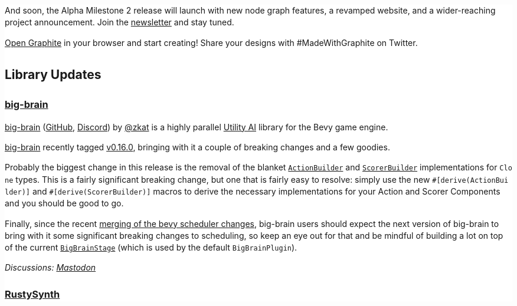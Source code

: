And soon, the Alpha Milestone 2 release will launch with new node graph
features, a revamped website, and a wider-reaching project announcement. Join
the [newsletter][graphite-newsletter] and stay tuned.

[Open Graphite][graphite-editor] in your browser and start creating! Share your
designs with #MadeWithGraphite on Twitter.

[graphite-website]: https://graphite.rs
[graphite-repo]: https://github.com/GraphiteEditor/Graphite
[graphite-discord]: https://discord.graphite.rs
[graphite-twitter]: https://twitter.com/GraphiteEditor
[graphite-sprint-22]: https://github.com/GraphiteEditor/Graphite/milestone/22
[graphite-newsletter]: https://graphite.rs/#newsletter
[graphite-editor]: https://editor.graphite.rs

## Library Updates

### [big-brain]

[big-brain] ([GitHub][big-brain-github], [Discord][big-brain-discord]) by
[@zkat] is a highly parallel [Utility AI][big-brain-utility-ai] library for the
Bevy game engine.

[big-brain] recently tagged [v0.16.0][big-brain-v16], bringing with it a couple
of breaking changes and a few goodies.

Probably the biggest change in this release is the removal of the blanket
[`ActionBuilder`][big-brain-action-builder] and
[`ScorerBuilder`][big-brain-scorer-builder] implementations for `Clone` types.
This is a fairly significant breaking change, but one that is fairly easy to
resolve: simply use the new `#[derive(ActionBuilder)]` and
`#[derive(ScorerBuilder)]` macros to derive the necessary implementations for
your Action and Scorer Components and you should be good to go.

Finally, since the recent [merging of the bevy scheduler
changes][big-brain-bevy-scheduler-changes], big-brain users should expect the
next version of big-brain to bring with it some significant breaking changes to
scheduling, so keep an eye out for that and be mindful of building a lot on top
of the current [`BigBrainStage`][big-brain-stage] (which is used by the default
`BigBrainPlugin`).

_Discussions: [Mastodon][zkat-mastodon-ann]_

[big-brain]: https://crates.io/crates/big-brain
[big-brain-github]: https://github.com/zkat/big-brain
[big-brain-discord]: https://discord.com/channels/691052431525675048/829441190067306596
[@zkat]: https://github.com/zkat
[big-brain-utility-ai]: https://en.wikipedia.org/wiki/Utility_system
[big-brain-v16]: https://github.com/zkat/big-brain/releases/tag/v0.16.0
[big-brain-action-builder]: https://docs.rs/big-brain/0.16.0/big_brain/actions/trait.ActionBuilder.html
[big-brain-scorer-builder]: https://docs.rs/big-brain/0.16.0/big_brain/scorers/trait.ScorerBuilder.html
[big-brain-bevy-scheduler-changes]: https://tech.lgbt/@alice_i_cecile/109815432105482093
[big-brain-stage]: https://docs.rs/big-brain/0.16.0/big_brain/enum.BigBrainStage.html
[zkat-mastodon-ann]: https://toot.cat/@zkat/109776883506682388

### [RustySynth]


[Rust]: https://rust-lang.org
[join]: https://github.com/rust-gamedev/wg#join-the-fun
[pr]: https://github.com/rust-gamedev/rust-gamedev.github.io
[coordination]: https://github.com/rust-gamedev/rust-gamedev.github.io/issues?q=label%3Acoordination
[Dzmitry Malyshau]: https://github.com/kvark
[Connor Fitzgerald]: https://github.com/cwfitzgerald
[Philip Degarmo]: https://github.com/aclysma
[graphics-meetup-vid]: https://www.youtube.com/watch?v=63dnzjw4azI
[gfx meetup repo]: https://github.com/gfx-rs/meetup
[gamedev-meetup-video]: https://youtu.be/iSu-9yKsCRY
[rust-gamedev-discord]: https://discord.gg/yNtPTb2
[rust-gamedev-twitch]: https://twitch.tv/rustgamedev
[@AngelOnFira]: https://twitter.com/AngelOnFira
[@GraphiteEditor]: https://twitter.com/GraphiteEditor
[Digital Extinction]: https://de-game.org
[de-github]: https://github.com/DigitalExtinction/Game
[de-discord]: https://discord.gg/vHMFuCWGSX
[de-reddit]: https://reddit.com/r/DigitalExtinction
[@Indy2222]: https://github.com/Indy2222
[@0HyperCube]: https://github.com/0HyperCube
[@Polostor]: https://github.com/Polostor
[Bevy]: https://bevyengine.org
[video-game]: https://youtu.be/JP01dAbtoc8
[video-menu]: https://youtu.be/APTlkGnn6vA
[de-update-04]: https://mgn.cz/blog/de04/
[Cargo Space]: https://helsing.studio/cargospace
[cargospace_devlog_3]: https://johanhelsing.studio/posts/cargo-space-devlog-3
[cargospace_devlog_4]: https://johanhelsing.studio/posts/cargo-space-devlog-4
[cargospace_discord]: https://discord.gg/ye9UDNvqQD
[cargospace_matchbox]: https://github.com/johanhelsing/matchbox
[johanhelsing_mastodon]: https://mastodon.social/@johanhelsing
[bevy_ggrs]: https://github.com/gschup/bevy_ggrs
[cargospace_cross_platform_video]: https://mastodon.social/@johanhelsing/109681997649114818
[idu_discord]: https://discord.gg/MeGauteMj3
[eli_mastodon]: https://mastodon.gamedev.place/@eli
[johann_mastodon]: https://mastodon.gamedev.place/@johann
[idu-itch]: https://epcc.itch.io/idu
[veloren]: https://veloren.net
[veloren-204]: https://veloren.net/devblog-204
[veloren-ost]: https://www.youtube.com/watch?v=yNxxCwwKyes
[veloren-0.14]: https://veloren.net/release-0-14/
[Fyrox]: https://github.com/FyroxEngine/Fyrox
[fyrox_discord]: https://discord.com/invite/xENF5Uh
[fyrox_twitter]: https://twitter.com/DmitryNStepanov
[fyrox-0.29]: https://fyrox.rs/blog/post/feature-highlights-0-29/
[tut-ecs-intro]: https://indiedevcasts.com/posts/ecs-introduction
[@indiedevcasts]: https://twitter.com/indiedevcasts
[Foxtrot]: https://github.com/janhohenheim/foxtrot
[@janhohenheim]: https://github.com/janhohenheim
[latest release]: https://github.com/janhohenheim/foxtrot/releases/latest
[rustysynth-video]: https://www.youtube.com/watch?v=o9rPTJIPmVk
[RustySynth]: https://github.com/sinshu/rustysynth
[rust-sfml]: https://github.com/jeremyletang/rust-sfml
[tween]: https://github.com/sanbox-irl/tween
[scene-graph]: https://github.com/sanbox-irl/scene-graph
[torchbearer]: https://github.com/redwarp/torchbearer
[@redwarp]: https://github.com/redwarp
[torchbearer-orig]: https://sites.google.com/site/jicenospam/visibilitydetermination
[extreme_bevy]: https://johanhelsing.studio/posts/extreme-bevy
[Matchbox]: https://github.com/johanhelsing/matchbox
[WebRTC.rs]: https://webrtc.rs
[Alex Rozgo]: https://github.com/rozgo
[miniquad]: https://github.com/not-fl3/miniquad
[miniquad_metal_pr]: https://github.com/not-fl3/miniquad/pull/344
[Hydrofoil]: https://twitter.com/HydrofoilG
[tiny-glade-terrain]: https://twitter.com/anastasiaopara/status/1617925842163863554
[thetawave-boss]: https://twitter.com/carlosupina/status/1611808954455146498
[8bit-duels]: https://reddit.com/r/rust_gamedev/comments/102kwgf/8bit_duels_devlog_part_5
[combine-and-conquer]: https://buckmartin.de/combine-and-conquer/2023-01-14-v0.4.0.html
[thegrimsey-devlog]: https://twitter.com/TheGrimsey/status/1615788141314510848
[flesh-1]: https://twitter.com/Im_Oab/status/1616542479951724546
[flesh-2]: https://twitter.com/Im_Oab/status/1619230923970736128
[DGS]: https://reddit.com/r/rust_gamedev/comments/10ifm62/dgs_the_multiplayer_game_of_go
[triverse-blogs]: https://cragwind.itch.io/triverse/devlog
[triverse-scenarios]: https://cragwind.itch.io/triverse/devlog/485898/scenarios-and-playability
[fishfolk-punchy]: https://reddit.com/r/rust_gamedev/comments/10qwgcn/fish_folk_punchy_v03
[life-code-video]: https://twitter.com/LifeCodeGame/status/1611856359003426816
[digg-devlog]: https://reddit.com/r/rust_gamedev/comments/10of2sz/creating_a_new_game_with_bevy
[Revolver Time]: https://allocatedartist.itch.io/revolver-time
[revolver-time-video]: https://youtube.com/watch?v=LNcGzn7ZsNI
[Canal Mania]: https://lee-orr.itch.io/canal-mania
[Native iOS Touch Events w/ Rust]: https://itnext.io/rust-native-ios-touch-events-8b01418e0f3b
[Bevy Basics video series]: https://youtube.com/playlist?list=PL6uRoaCCw7GN_lJxpKS3j-KXuThRiSXc6
[Platformer in Bevy video series]: https://youtube.com/playlist?list=PL6uRoaCCw7GN_lJxpKS3j-KXuThRiSXc6
[alkahest-rs]: https://twitter.com/alkimia_studios/status/1610802953828405248
[alkahest-texture-batching]: https://www.youtube.com/watch?v=quoHV9HHHJA
[godot-rust]: https://twitter.com/GodotRust/status/1615606253052362752
[petrichor64]: https://makeavoy.itch.io/petrichor64
[Ten Minute Physics]: https://reddit.com/r/rust/comments/10l4ae5/ten_minute_physics_demos_in_rust_with_wasm_webgl
[rgis]: https://github.com/frewsxcv/rgis
[wgpu v0.15, naga v0.11]: https://reddit.com/r/rust/comments/10lf10i/wgpu_015_and_naga_011
[raster_fonts]: https://reddit.com/r/rust_gamedev/comments/100vmqq/announcing_font2img_and_raster_fonts
[nvtt]: https://reddit.com/r/rust_gamedev/comments/10eq1uh/nvtt_rs_has_been_updated_to_use_nvidia_texture
[oxidized_navigation]: https://twitter.com/TheGrimsey/status/1615063433367494656
[VPlugin]: https://github.com/VPlugin/VPlugin
[egui_glium]: https://twitter.com/ernerfeldt/status/1621811309284130816
[direct-storage]: https://github.com/Tsukisoft/direct-storage-rs
[bones]: https://reddit.com/r/rust_gamedev/comments/10j74lt/bones
[airsim-client]: https://reddit.com/r/rust_gamedev/comments/10ij9lv/airsimclient
[Rapier]: https://dimforge.com/blog/2023/01/22/the-year-2022-in-dimforge
[bevy-magic-light-2d]: https://github.com/zaycev/bevy-magic-light-2d
[notan v0.9]: https://reddit.com/r/rust/comments/10pwgka/released_a_new_version_of_notan_a_sdllike_lib
[reddit-learn-rust]: https://reddit.com/r/rust_gamedev/comments/107lmra/is_it_a_good_idea_to_start_learning_game
[reddit-turn-based]: https://reddit.com/r/rust_gamedev/comments/10npmn6/tech_stack_for_a_turnbased_roguelike_in_rust
[reddit-pain-points]: https://reddit.com/r/rust_gamedev/comments/10qyf0v/pain_points_using_rust_for_game_dev
[reddit-nintendo]: https://reddit.com/r/rust_gamedev/comments/10jh6lt/i_want_to_make_a_game_thats_compatible_with_switch
[awgy]: https://github.com/rust-gamedev/arewegameyet#contribute
[graphite-contribute]: https://graphite.rs/contribute
[winit-issues]: https://github.com/rust-windowing/winit/issues?q=is%3Aopen+is%3Aissue+label%3A%22difficulty%3A+easy%22
[backroll-rs]: https://github.com/HouraiTeahouse/backroll-rs/issues
[embark.rs]: https://embark.rs
[embark-open-issues]: https://github.com/search?q=user:EmbarkStudios+state:open
[wgpu-issues]: https://github.com/gfx-rs/wgpu/issues?q=is%3Aissue+is%3Aopen+label%3A%22help+wanted%22
[luminance-fruits]: https://github.com/phaazon/luminance-rs/issues?q=is%3Aissue+is%3Aopen+label%3A%22low+hanging+fruit%22
[ggez-issues]: https://github.com/ggez/ggez/labels/%2AGOOD%20FIRST%20ISSUE%2A
[veloren-beginner]: https://gitlab.com/veloren/veloren/issues?label_name=beginner
[abstreet-issues]: https://github.com/a-b-street/abstreet/issues?q=is%3Aissue+is%3Aopen+label%3A%22good+first+issue%22
[mun-issues]: https://github.com/mun-lang/mun/labels/good%20first%20issue
[simm-issues]: https://github.com/mkhan45/SIMple-Mechanics/labels/good%20first%20issue
[bevy-issues]: https://github.com/bevyengine/bevy/labels/D-Good-First-Issue
[/r/rust_gamedev]: https://reddit.com/r/rust_gamedev
[@rust_gamedev]: https://twitter.com/rust_gamedev